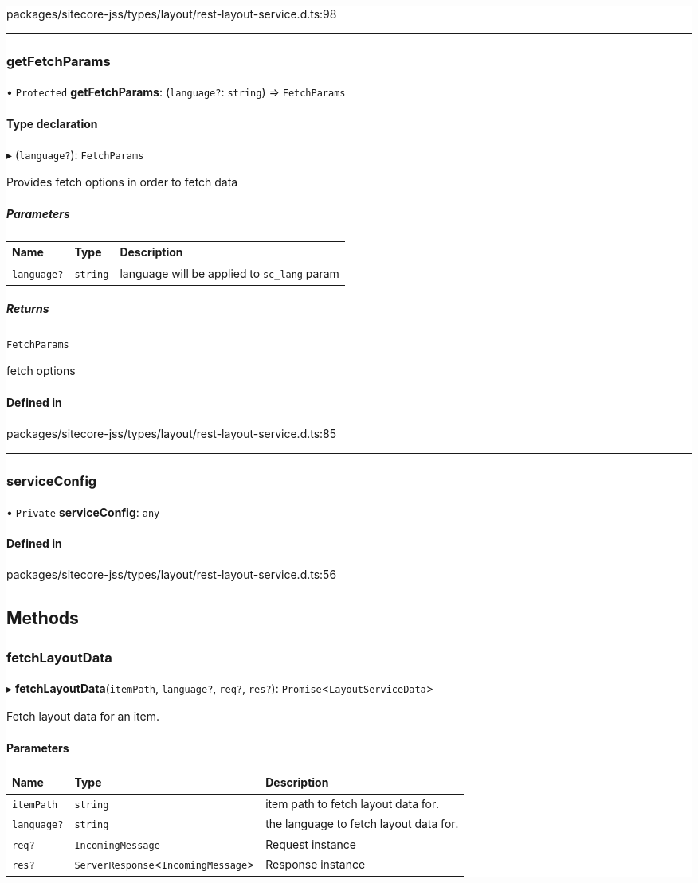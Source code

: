 packages/sitecore-jss/types/layout/rest-layout-service.d.ts:98

___

### getFetchParams

• `Protected` **getFetchParams**: (`language?`: `string`) => `FetchParams`

#### Type declaration

▸ (`language?`): `FetchParams`

Provides fetch options in order to fetch data

##### Parameters

| Name | Type | Description |
| :------ | :------ | :------ |
| `language?` | `string` | language will be applied to `sc_lang` param |

##### Returns

`FetchParams`

fetch options

#### Defined in

packages/sitecore-jss/types/layout/rest-layout-service.d.ts:85

___

### serviceConfig

• `Private` **serviceConfig**: `any`

#### Defined in

packages/sitecore-jss/types/layout/rest-layout-service.d.ts:56

## Methods

### fetchLayoutData

▸ **fetchLayoutData**(`itemPath`, `language?`, `req?`, `res?`): `Promise`\<[`LayoutServiceData`](../interfaces/LayoutServiceData.md)\>

Fetch layout data for an item.

#### Parameters

| Name | Type | Description |
| :------ | :------ | :------ |
| `itemPath` | `string` | item path to fetch layout data for. |
| `language?` | `string` | the language to fetch layout data for. |
| `req?` | `IncomingMessage` | Request instance |
| `res?` | `ServerResponse`\<`IncomingMessage`\> | Response instance |
